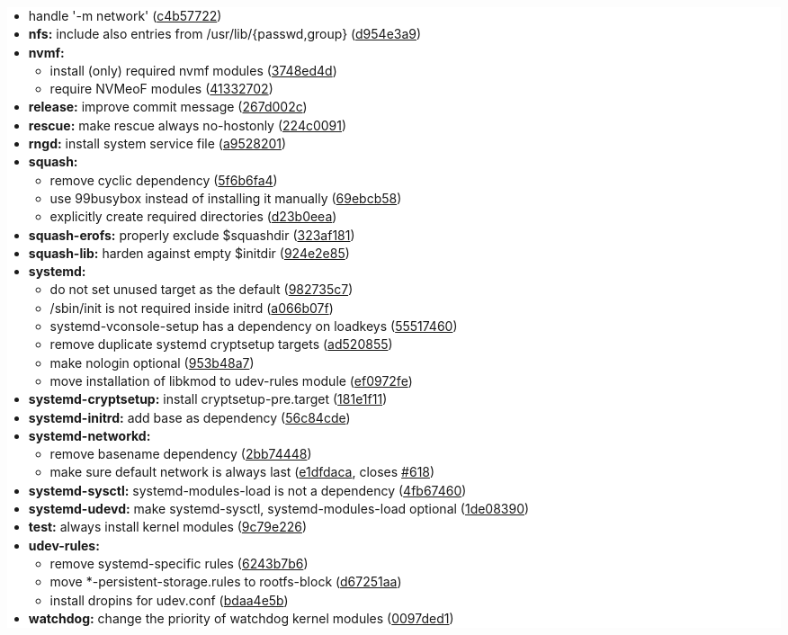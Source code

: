   *  handle '-m network' ([c4b57722](https://github.com/dracut-ng/dracut-ng/commit/c4b57722fbe65dce49105ad264dde2c2bbfc8a41))
* **nfs:**  include also entries from /usr/lib/{passwd,group} ([d954e3a9](https://github.com/dracut-ng/dracut-ng/commit/d954e3a9e83c28e1509186c6a668a6f6c0bd4591))
* **nvmf:**
  *  install (only) required nvmf modules ([3748ed4d](https://github.com/dracut-ng/dracut-ng/commit/3748ed4db5255c516cd60c2d710532d79878a498))
  *  require NVMeoF modules ([41332702](https://github.com/dracut-ng/dracut-ng/commit/4133270236f99d2196b2c1d05dfab76aae2f8092))
* **release:**  improve commit message ([267d002c](https://github.com/dracut-ng/dracut-ng/commit/267d002cbb63a59d47a2d7273d62757f9763b4d2))
* **rescue:**  make rescue always no-hostonly ([224c0091](https://github.com/dracut-ng/dracut-ng/commit/224c00914bfb4ba1dee48e094ebb137facfd5947))
* **rngd:**  install system service file ([a9528201](https://github.com/dracut-ng/dracut-ng/commit/a9528201bea5182c72556731ef7944259fbe3fc8))
* **squash:**
  *  remove cyclic dependency ([5f6b6fa4](https://github.com/dracut-ng/dracut-ng/commit/5f6b6fa4dc0b2f6a174e98f557fd595bdd92d361))
  *  use 99busybox instead of installing it manually ([69ebcb58](https://github.com/dracut-ng/dracut-ng/commit/69ebcb5850b5ceb27d5fd5fee6a5d2857d38b828))
  *  explicitly create required directories ([d23b0eea](https://github.com/dracut-ng/dracut-ng/commit/d23b0eeaa6a985b60b3a7f278f8e8fb1a63a0ae3))
* **squash-erofs:**  properly exclude $squashdir ([323af181](https://github.com/dracut-ng/dracut-ng/commit/323af1817405b64a154ae1b01f5aca180a2801fa))
* **squash-lib:**  harden against empty $initdir ([924e2e85](https://github.com/dracut-ng/dracut-ng/commit/924e2e85d9731b4e1d3852bc3a4a5d045024051a))
* **systemd:**
  *  do not set unused target as the default ([982735c7](https://github.com/dracut-ng/dracut-ng/commit/982735c790cabade82f520ddda8e6c3733cb6571))
  *  /sbin/init is not required inside initrd ([a066b07f](https://github.com/dracut-ng/dracut-ng/commit/a066b07fbdc5cad5c3cb9873d987a432cbed14e2))
  *  systemd-vconsole-setup has a dependency on loadkeys ([55517460](https://github.com/dracut-ng/dracut-ng/commit/5551746088633116a28f3ded9d7003f378b6cd17))
  *  remove duplicate systemd cryptsetup targets ([ad520855](https://github.com/dracut-ng/dracut-ng/commit/ad520855113d99d7551a7ab6c19870736f72cbc4))
  *  make nologin optional ([953b48a7](https://github.com/dracut-ng/dracut-ng/commit/953b48a7e7a4057c7d694c29cc30ea993b946e55))
  *  move installation of libkmod to udev-rules module ([ef0972fe](https://github.com/dracut-ng/dracut-ng/commit/ef0972fe5349bdf6e821cb79a47cf412caf99059))
* **systemd-cryptsetup:**  install cryptsetup-pre.target ([181e1f11](https://github.com/dracut-ng/dracut-ng/commit/181e1f116b74d1e4ee400f72f7440b78a4c4d1f1))
* **systemd-initrd:**  add base as dependency ([56c84cde](https://github.com/dracut-ng/dracut-ng/commit/56c84cdece4bff04ed9db213f49d052d994df04d))
* **systemd-networkd:**
  *  remove basename dependency ([2bb74448](https://github.com/dracut-ng/dracut-ng/commit/2bb7444850b57893a6c6c875da69109b83da5090))
  *  make sure default network is always last ([e1dfdaca](https://github.com/dracut-ng/dracut-ng/commit/e1dfdaca22d5074a6a3d8fcf6df080752b84803d), closes [#618](https://github.com/dracut-ng/dracut-ng/issues/618))
* **systemd-sysctl:**  systemd-modules-load is not a dependency ([4fb67460](https://github.com/dracut-ng/dracut-ng/commit/4fb6746085aaceed4822bf7c8ee13193e2ef46fe))
* **systemd-udevd:**  make systemd-sysctl, systemd-modules-load optional ([1de08390](https://github.com/dracut-ng/dracut-ng/commit/1de083908d5065af585c0a657c43f8ad16a19868))
* **test:**  always install kernel modules ([9c79e226](https://github.com/dracut-ng/dracut-ng/commit/9c79e22694332a0e6b59f92391fe7e05919de485))
* **udev-rules:**
  *  remove systemd-specific rules ([6243b7b6](https://github.com/dracut-ng/dracut-ng/commit/6243b7b623680aa1f431c962832a6f877b60afdb))
  *  move *-persistent-storage.rules to rootfs-block ([d67251aa](https://github.com/dracut-ng/dracut-ng/commit/d67251aaa5529e521e0a0ca4d28dc938a98a6226))
  *  install dropins for udev.conf ([bdaa4e5b](https://github.com/dracut-ng/dracut-ng/commit/bdaa4e5b0145214fa154465a92a80783a46aba9a))
* **watchdog:**  change the priority of watchdog kernel modules ([0097ded1](https://github.com/dracut-ng/dracut-ng/commit/0097ded1de21f8a7f9453a5e1c03195f985a053f))